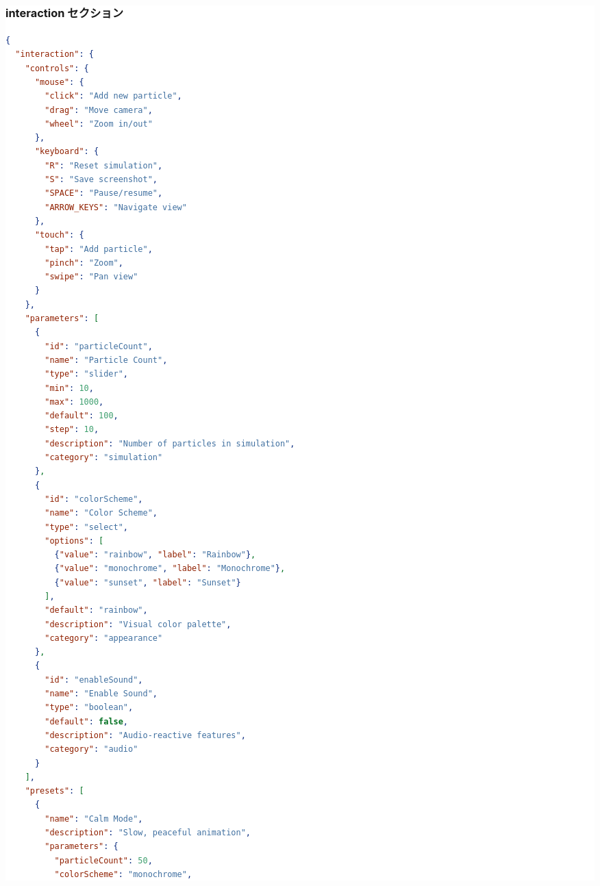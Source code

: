 ### interaction セクション
```json
{
  "interaction": {
    "controls": {
      "mouse": {
        "click": "Add new particle",
        "drag": "Move camera",
        "wheel": "Zoom in/out"
      },
      "keyboard": {
        "R": "Reset simulation",
        "S": "Save screenshot",
        "SPACE": "Pause/resume",
        "ARROW_KEYS": "Navigate view"
      },
      "touch": {
        "tap": "Add particle",
        "pinch": "Zoom",
        "swipe": "Pan view"
      }
    },
    "parameters": [
      {
        "id": "particleCount",
        "name": "Particle Count",
        "type": "slider",
        "min": 10,
        "max": 1000,
        "default": 100,
        "step": 10,
        "description": "Number of particles in simulation",
        "category": "simulation"
      },
      {
        "id": "colorScheme",
        "name": "Color Scheme",
        "type": "select",
        "options": [
          {"value": "rainbow", "label": "Rainbow"},
          {"value": "monochrome", "label": "Monochrome"},
          {"value": "sunset", "label": "Sunset"}
        ],
        "default": "rainbow",
        "description": "Visual color palette",
        "category": "appearance"
      },
      {
        "id": "enableSound",
        "name": "Enable Sound",
        "type": "boolean",
        "default": false,
        "description": "Audio-reactive features",
        "category": "audio"
      }
    ],
    "presets": [
      {
        "name": "Calm Mode",
        "description": "Slow, peaceful animation",
        "parameters": {
          "particleCount": 50,
          "colorScheme": "monochrome",
```